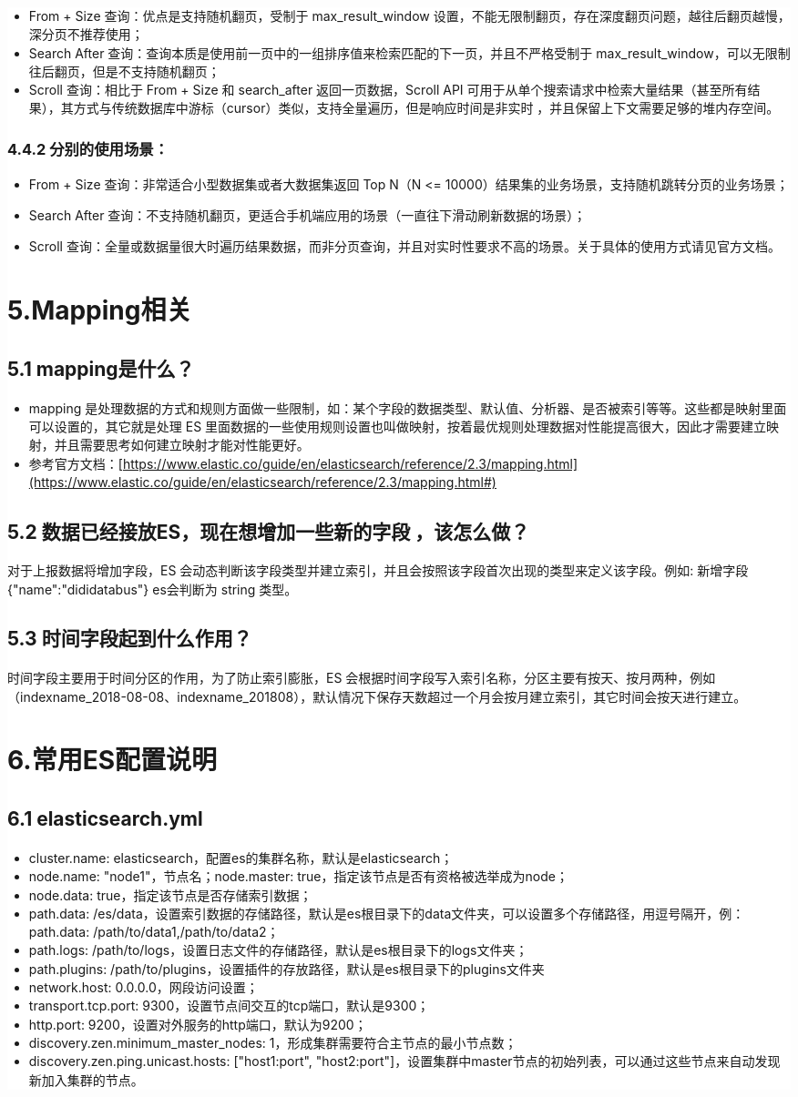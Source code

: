 - From + Size 查询：优点是支持随机翻页，受制于 max_result_window 设置，不能无限制翻页，存在深度翻页问题，越往后翻页越慢，深分页不推荐使用；
- Search After 查询：查询本质是使用前一页中的一组排序值来检索匹配的下一页，并且不严格受制于 max_result_window，可以无限制往后翻页，但是不支持随机翻页；
- Scroll 查询：相比于 From + Size 和 search_after 返回一页数据，Scroll API 可用于从单个搜索请求中检索大量结果（甚至所有结果），其方式与传统数据库中游标（cursor）类似，支持全量遍历，但是响应时间是非实时 ，并且保留上下文需要足够的堆内存空间。

### 4.4.2 分别的使用场景：

- From + Size 查询：非常适合小型数据集或者大数据集返回 Top N（N <= 10000）结果集的业务场景，支持随机跳转分页的业务场景；

- Search After 查询：不支持随机翻页，更适合手机端应用的场景（一直往下滑动刷新数据的场景）；

- Scroll 查询：全量或数据量很大时遍历结果数据，而非分页查询，并且对实时性要求不高的场景。关于具体的使用方式请见官方文档。

  

# 5.Mapping相关

## 5.1 mapping是什么？

- mapping 是处理数据的方式和规则方面做一些限制，如：某个字段的数据类型、默认值、分析器、是否被索引等等。这些都是映射里面可以设置的，其它就是处理 ES 里面数据的一些使用规则设置也叫做映射，按着最优规则处理数据对性能提高很大，因此才需要建立映射，并且需要思考如何建立映射才能对性能更好。 
- 参考官方文档：[https://www.elastic.co/guide/en/elasticsearch/reference/2.3/mapping.html](https://www.elastic.co/guide/en/elasticsearch/reference/2.3/mapping.html#)

## 5.2 数据已经接放ES，现在想增加一些新的字段 ，该怎么做？

对于上报数据将增加字段，ES 会动态判断该字段类型并建立索引，并且会按照该字段首次出现的类型来定义该字段。例如: 新增字段 {"name":"dididatabus"} es会判断为 string 类型。

## 5.3 时间字段起到什么作用？

时间字段主要用于时间分区的作用，为了防止索引膨胀，ES 会根据时间字段写入索引名称，分区主要有按天、按月两种，例如（indexname_2018-08-08、indexname_201808），默认情况下保存天数超过一个月会按月建立索引，其它时间会按天进行建立。



# 6.常用ES配置说明

## 6.1 elasticsearch.yml 

- cluster.name: elasticsearch，配置es的集群名称，默认是elasticsearch；
- node.name: "node1"，节点名；node.master: true，指定该节点是否有资格被选举成为node；
- node.data: true，指定该节点是否存储索引数据；
- path.data: /es/data，设置索引数据的存储路径，默认是es根目录下的data文件夹，可以设置多个存储路径，用逗号隔开，例：path.data: /path/to/data1,/path/to/data2；
- path.logs: /path/to/logs，设置日志文件的存储路径，默认是es根目录下的logs文件夹；
- path.plugins: /path/to/plugins，设置插件的存放路径，默认是es根目录下的plugins文件夹
- network.host: 0.0.0.0，网段访问设置；
- transport.tcp.port: 9300，设置节点间交互的tcp端口，默认是9300；
- http.port: 9200，设置对外服务的http端口，默认为9200；
- discovery.zen.minimum_master_nodes: 1，形成集群需要符合主节点的最小节点数；
- discovery.zen.ping.unicast.hosts:  ["host1:port", "host2:port"]，设置集群中master节点的初始列表，可以通过这些节点来自动发现新加入集群的节点。

